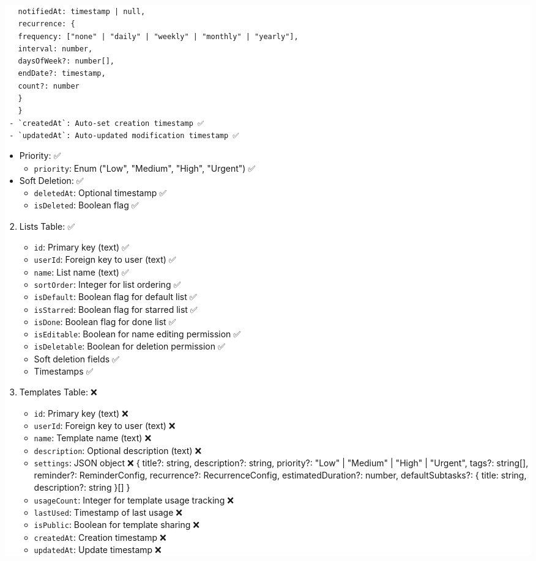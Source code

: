        notifiedAt: timestamp | null,
       recurrence: {
       frequency: ["none" | "daily" | "weekly" | "monthly" | "yearly"],
       interval: number,
       daysOfWeek?: number[],
       endDate?: timestamp,
       count?: number
       }
       }
     - `createdAt`: Auto-set creation timestamp ✅
     - `updatedAt`: Auto-updated modification timestamp ✅
   - Priority: ✅
     - `priority`: Enum ("Low", "Medium", "High", "Urgent") ✅
   - Soft Deletion: ✅
     - `deletedAt`: Optional timestamp ✅
     - `isDeleted`: Boolean flag ✅

2. Lists Table: ✅

   - `id`: Primary key (text) ✅
   - `userId`: Foreign key to user (text) ✅
   - `name`: List name (text) ✅
   - `sortOrder`: Integer for list ordering ✅
   - `isDefault`: Boolean flag for default list ✅
   - `isStarred`: Boolean flag for starred list ✅
   - `isDone`: Boolean flag for done list ✅
   - `isEditable`: Boolean for name editing permission ✅
   - `isDeletable`: Boolean for deletion permission ✅
   - Soft deletion fields ✅
   - Timestamps ✅

3. Templates Table: ❌

   - `id`: Primary key (text) ❌
   - `userId`: Foreign key to user (text) ❌
   - `name`: Template name (text) ❌
   - `description`: Optional description (text) ❌
   - `settings`: JSON object ❌ {
     title?: string,
     description?: string,
     priority?: "Low" | "Medium" | "High" | "Urgent",
     tags?: string[],
     reminder?: ReminderConfig,
     recurrence?: RecurrenceConfig,
     estimatedDuration?: number,
     defaultSubtasks?: {
     title: string,
     description?: string
     }[]
     }
   - `usageCount`: Integer for template usage tracking ❌
   - `lastUsed`: Timestamp of last usage ❌
   - `isPublic`: Boolean for template sharing ❌
   - `createdAt`: Creation timestamp ❌
   - `updatedAt`: Update timestamp ❌
